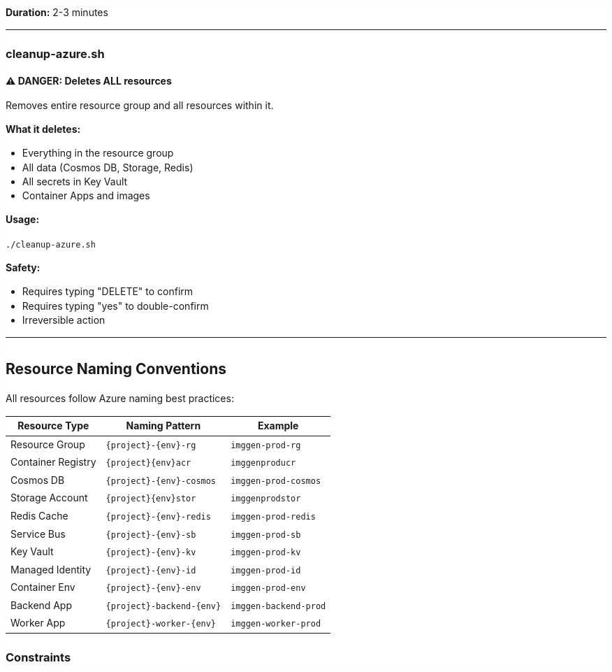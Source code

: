 **Duration:** 2-3 minutes

---

### cleanup-azure.sh

**⚠️ DANGER: Deletes ALL resources**

Removes entire resource group and all resources within it.

**What it deletes:**
- Everything in the resource group
- All data (Cosmos DB, Storage, Redis)
- All secrets in Key Vault
- Container Apps and images

**Usage:**
```bash
./cleanup-azure.sh
```

**Safety:**
- Requires typing "DELETE" to confirm
- Requires typing "yes" to double-confirm
- Irreversible action

---

## Resource Naming Conventions

All resources follow Azure naming best practices:

| Resource Type | Naming Pattern | Example |
|---------------|----------------|---------|
| Resource Group | `{project}-{env}-rg` | `imggen-prod-rg` |
| Container Registry | `{project}{env}acr` | `imggenproducr` |
| Cosmos DB | `{project}-{env}-cosmos` | `imggen-prod-cosmos` |
| Storage Account | `{project}{env}stor` | `imggenprodstor` |
| Redis Cache | `{project}-{env}-redis` | `imggen-prod-redis` |
| Service Bus | `{project}-{env}-sb` | `imggen-prod-sb` |
| Key Vault | `{project}-{env}-kv` | `imggen-prod-kv` |
| Managed Identity | `{project}-{env}-id` | `imggen-prod-id` |
| Container Env | `{project}-{env}-env` | `imggen-prod-env` |
| Backend App | `{project}-backend-{env}` | `imggen-backend-prod` |
| Worker App | `{project}-worker-{env}` | `imggen-worker-prod` |

### Constraints
